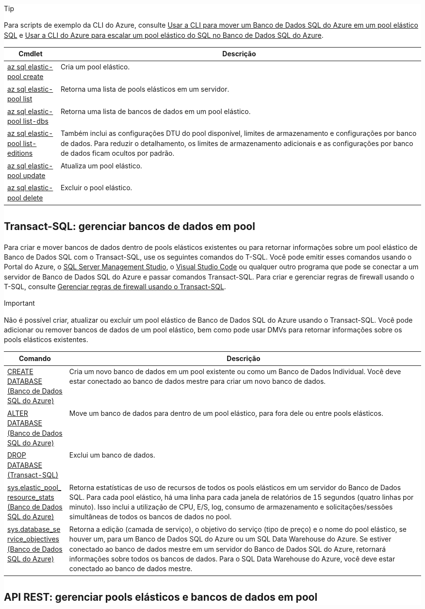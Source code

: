 > [!TIP]
> Para scripts de exemplo da CLI do Azure, consulte [Usar a CLI para mover um Banco de Dados SQL do Azure em um pool elástico SQL](scripts/sql-database-move-database-between-pools-cli.md) e [Usar a CLI do Azure para escalar um pool elástico do SQL no Banco de Dados SQL do Azure](scripts/sql-database-scale-pool-cli.md).
>

| Cmdlet | Descrição |
| --- | --- |
|[az sql elastic-pool create](/cli/azure/sql/elastic-pool#az-sql-elastic-pool-create)|Cria um pool elástico.|
|[az sql elastic-pool list](/cli/azure/sql/elastic-pool#az-sql-elastic-pool-list)|Retorna uma lista de pools elásticos em um servidor.|
|[az sql elastic-pool list-dbs](/cli/azure/sql/elastic-pool#az-sql-elastic-pool-list-dbs)|Retorna uma lista de bancos de dados em um pool elástico.|
|[az sql elastic-pool list-editions](/cli/azure/sql/elastic-pool#az-sql-elastic-pool-list-editions)|Também inclui as configurações DTU do pool disponível, limites de armazenamento e configurações por banco de dados. Para reduzir o detalhamento, os limites de armazenamento adicionais e as configurações por banco de dados ficam ocultos por padrão.|
|[az sql elastic-pool update](/cli/azure/sql/elastic-pool#az-sql-elastic-pool-update)|Atualiza um pool elástico.|
|[az sql elastic-pool delete](/cli/azure/sql/elastic-pool#az-sql-elastic-pool-delete)|Excluir o pool elástico.|

## <a name="transact-sql-manage-pooled-databases"></a>Transact-SQL: gerenciar bancos de dados em pool

Para criar e mover bancos de dados dentro de pools elásticos existentes ou para retornar informações sobre um pool elástico de Banco de Dados SQL com o Transact-SQL, use os seguintes comandos do T-SQL. Você pode emitir esses comandos usando o Portal do Azure, o [SQL Server Management Studio](/sql/ssms/use-sql-server-management-studio), o [Visual Studio Code](https://code.visualstudio.com/docs) ou qualquer outro programa que pode se conectar a um servidor de Banco de Dados SQL do Azure e passar comandos Transact-SQL. Para criar e gerenciar regras de firewall usando o T-SQL, consulte [Gerenciar regras de firewall usando o Transact-SQL](sql-database-firewall-configure.md#use-transact-sql-to-manage-ip-firewall-rules).

> [!IMPORTANT]
> Não é possível criar, atualizar ou excluir um pool elástico de Banco de Dados SQL do Azure usando o Transact-SQL. Você pode adicionar ou remover bancos de dados de um pool elástico, bem como pode usar DMVs para retornar informações sobre os pools elásticos existentes.
>

| Comando | Descrição |
| --- | --- |
|[CREATE DATABASE (Banco de Dados SQL do Azure)](/sql/t-sql/statements/create-database-azure-sql-database)|Cria um novo banco de dados em um pool existente ou como um Banco de Dados Individual. Você deve estar conectado ao banco de dados mestre para criar um novo banco de dados.|
| [ALTER DATABASE (Banco de Dados SQL do Azure)](/sql/t-sql/statements/alter-database-azure-sql-database) |Move um banco de dados para dentro de um pool elástico, para fora dele ou entre pools elásticos.|
|[DROP DATABASE (Transact-SQL)](/sql/t-sql/statements/drop-database-transact-sql)|Exclui um banco de dados.|
|[sys.elastic_pool_resource_stats (Banco de Dados SQL do Azure)](/sql/relational-databases/system-catalog-views/sys-elastic-pool-resource-stats-azure-sql-database)|Retorna estatísticas de uso de recursos de todos os pools elásticos em um servidor do Banco de Dados SQL. Para cada pool elástico, há uma linha para cada janela de relatórios de 15 segundos (quatro linhas por minuto). Isso inclui a utilização de CPU, E/S, log, consumo de armazenamento e solicitações/sessões simultâneas de todos os bancos de dados no pool.|
|[sys.database_service_objectives (Banco de Dados SQL do Azure)](/sql/relational-databases/system-catalog-views/sys-database-service-objectives-azure-sql-database)|Retorna a edição (camada de serviço), o objetivo do serviço (tipo de preço) e o nome do pool elástico, se houver um, para um Banco de Dados SQL do Azure ou um SQL Data Warehouse do Azure. Se estiver conectado ao banco de dados mestre em um servidor do Banco de Dados SQL do Azure, retornará informações sobre todos os bancos de dados. Para o SQL Data Warehouse do Azure, você deve estar conectado ao banco de dados mestre.|

## <a name="rest-api-manage-elastic-pools-and-pooled-databases"></a>API REST: gerenciar pools elásticos e bancos de dados em pool
